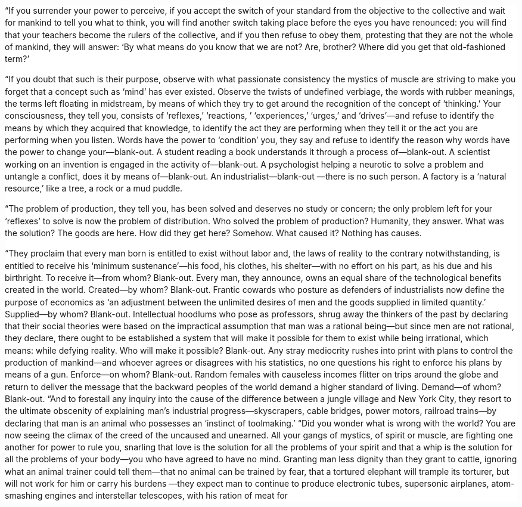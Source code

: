 “If you surrender your power to perceive, if you accept the switch of your
standard from the objective to the collective and wait for mankind to tell you
what to think, you will find another switch taking place before the eyes you have
renounced: you will find that your teachers become the rulers of the collective,
and if you then refuse to obey them, protesting that they are not the whole of
mankind, they will answer: ‘By what means do you know that we are not? Are,
brother? Where did you get that old-fashioned term?’

“If you doubt that such is their purpose, observe with what passionate
consistency the mystics of muscle are striving to make you forget that a concept
such as ‘mind’ has ever existed. Observe the twists of undefined verbiage, the
words with rubber meanings, the terms left floating in midstream, by means of
which they try to get around the recognition of the concept of ‘thinking.’ Your
consciousness, they tell you, consists of ‘reflexes,’ ‘reactions, ’ ‘experiences,’
‘urges,’ and ‘drives’—and refuse to identify the means by which they acquired
that knowledge, to identify the act they are performing when they tell it or the
act you are performing when you listen. Words have the power to ‘condition’
you, they say and refuse to identify the reason why words have the power to
change your—blank-out. A student reading a book understands it through a
process of—blank-out. A scientist working on an invention is engaged in the
activity of—blank-out. A psychologist helping a neurotic to solve a problem and
untangle a conflict, does it by means of—blank-out. An industrialist—blank-out
—there is no such person. A factory is a ‘natural resource,’ like a tree, a rock or a
mud puddle.

“The problem of production, they tell you, has been solved and deserves no
study or concern; the only problem left for your ‘reflexes’ to solve is now the
problem of distribution. Who solved the problem of production? Humanity, they
answer. What was the solution? The goods are here. How did they get here?
Somehow. What caused it? Nothing has causes.

“They proclaim that every man born is entitled to exist without labor and, the
laws of reality to the contrary notwithstanding, is entitled to receive his
‘minimum sustenance’—his food, his clothes, his shelter—with no effort on his
part, as his due and his birthright. To receive it—from whom? Blank-out. Every
man, they announce, owns an equal share of the technological benefits created in
the world. Created—by whom? Blank-out. Frantic cowards who posture as
defenders of industrialists now define the purpose of economics as ‘an
adjustment between the unlimited desires of men and the goods supplied in
limited quantity.’ Supplied—by whom? Blank-out. Intellectual hoodlums who
pose as professors, shrug away the thinkers of the past by declaring that their
social theories were based on the impractical assumption that man was a rational
being—but since men are not rational, they declare, there ought to be established
a system that will make it possible for them to exist while being irrational,
which means: while defying reality. Who will make it possible? Blank-out. Any
stray mediocrity rushes into print with plans to control the production of
mankind—and whoever agrees or disagrees with his statistics, no one questions
his right to enforce his plans by means of a gun. Enforce—on whom? Blank-out.
Random females with causeless incomes flitter on trips around the globe and
return to deliver the message that the backward peoples of the world demand a
higher standard of living. Demand—of whom? Blank-out.
“And to forestall any inquiry into the cause of the difference between a jungle
village and New York City, they resort to the ultimate obscenity of explaining
man’s industrial progress—skyscrapers, cable bridges, power motors, railroad
trains—by declaring that man is an animal who possesses an ‘instinct of toolmaking.’
“Did you wonder what is wrong with the world? You are now seeing the
climax of the creed of the uncaused and unearned. All your gangs of mystics, of
spirit or muscle, are fighting one another for power to rule you, snarling that love
is the solution for all the problems of your spirit and that a whip is the solution
for all the problems of your body—you who have agreed to have no mind.
Granting man less dignity than they grant to cattle, ignoring what an animal
trainer could tell them—that no animal can be trained by fear, that a tortured
elephant will trample its torturer, but will not work for him or carry his burdens
—they expect man to continue to produce electronic tubes, supersonic airplanes,
atom-smashing engines and interstellar telescopes, with his ration of meat for